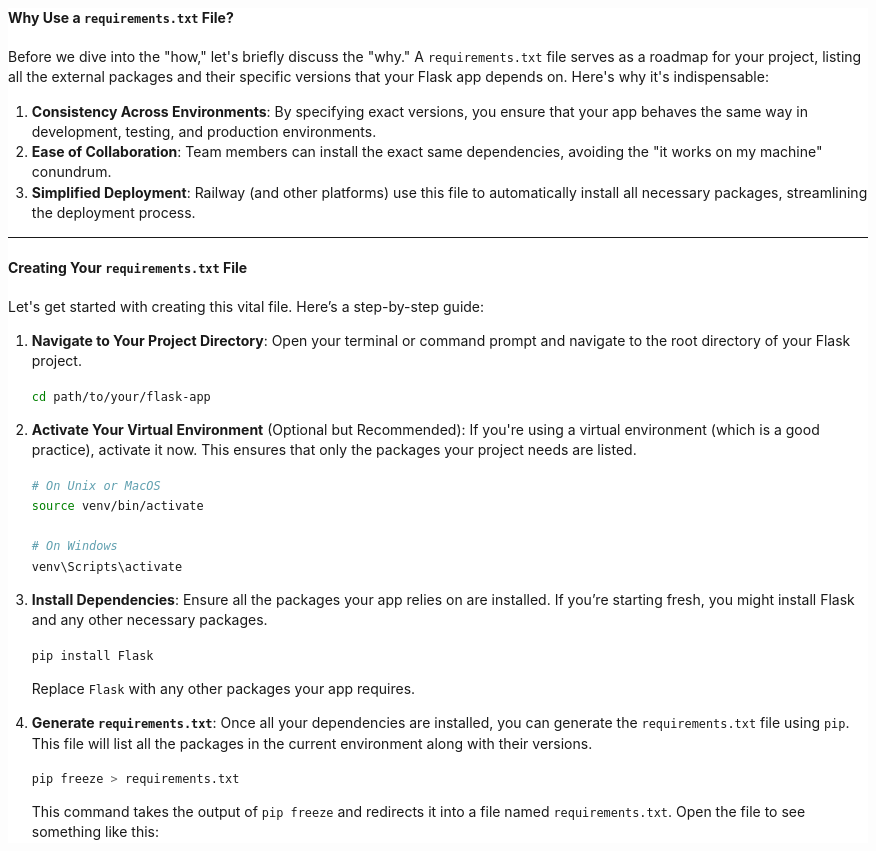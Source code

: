 
#### Why Use a `requirements.txt` File?

Before we dive into the "how," let's briefly discuss the "why." A `requirements.txt` file serves as a roadmap for your project, listing all the external packages and their specific versions that your Flask app depends on. Here's why it's indispensable:

1. **Consistency Across Environments**: By specifying exact versions, you ensure that your app behaves the same way in development, testing, and production environments.
2. **Ease of Collaboration**: Team members can install the exact same dependencies, avoiding the "it works on my machine" conundrum.
3. **Simplified Deployment**: Railway (and other platforms) use this file to automatically install all necessary packages, streamlining the deployment process.

---

#### Creating Your `requirements.txt` File

Let's get started with creating this vital file. Here’s a step-by-step guide:

1. **Navigate to Your Project Directory**:
   Open your terminal or command prompt and navigate to the root directory of your Flask project.

   ```bash
   cd path/to/your/flask-app
   ```

2. **Activate Your Virtual Environment** (Optional but Recommended):
   If you're using a virtual environment (which is a good practice), activate it now. This ensures that only the packages your project needs are listed.

   ```bash
   # On Unix or MacOS
   source venv/bin/activate

   # On Windows
   venv\Scripts\activate
   ```

3. **Install Dependencies**:
   Ensure all the packages your app relies on are installed. If you’re starting fresh, you might install Flask and any other necessary packages.

   ```bash
   pip install Flask
   ```

   Replace `Flask` with any other packages your app requires.

4. **Generate `requirements.txt`**:
   Once all your dependencies are installed, you can generate the `requirements.txt` file using `pip`. This file will list all the packages in the current environment along with their versions.

   ```bash
   pip freeze > requirements.txt
   ```

   This command takes the output of `pip freeze` and redirects it into a file named `requirements.txt`. Open the file to see something like this:
